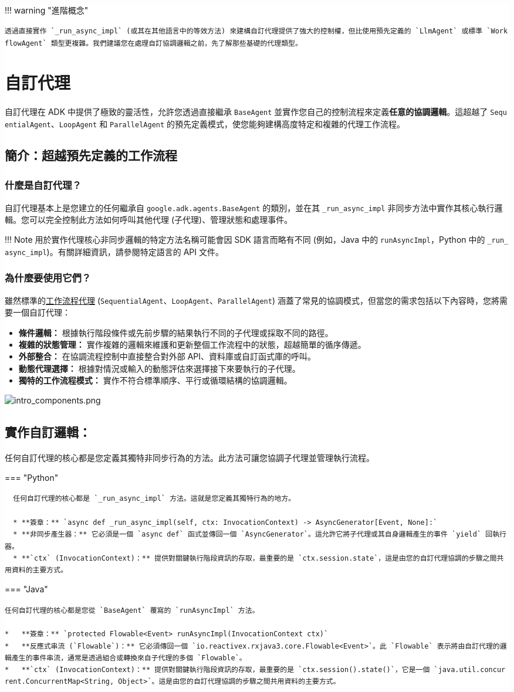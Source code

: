 !!! warning "進階概念"

    透過直接實作 `_run_async_impl` (或其在其他語言中的等效方法) 來建構自訂代理提供了強大的控制權，但比使用預先定義的 `LlmAgent` 或標準 `WorkflowAgent` 類型更複雜。我們建議您在處理自訂協調邏輯之前，先了解那些基礎的代理類型。

# 自訂代理

自訂代理在 ADK 中提供了極致的靈活性，允許您透過直接繼承 `BaseAgent` 並實作您自己的控制流程來定義**任意的協調邏輯**。這超越了 `SequentialAgent`、`LoopAgent` 和 `ParallelAgent` 的預先定義模式，使您能夠建構高度特定和複雜的代理工作流程。

## 簡介：超越預先定義的工作流程

### 什麼是自訂代理？

自訂代理基本上是您建立的任何繼承自 `google.adk.agents.BaseAgent` 的類別，並在其 `_run_async_impl` 非同步方法中實作其核心執行邏輯。您可以完全控制此方法如何呼叫其他代理 (子代理)、管理狀態和處理事件。

!!! Note
    用於實作代理核心非同步邏輯的特定方法名稱可能會因 SDK 語言而略有不同 (例如，Java 中的 `runAsyncImpl`，Python 中的 `_run_async_impl`)。有關詳細資訊，請參閱特定語言的 API 文件。

### 為什麼要使用它們？

雖然標準的[工作流程代理](agents-workflow-agents.md) (`SequentialAgent`、`LoopAgent`、`ParallelAgent`) 涵蓋了常見的協調模式，但當您的需求包括以下內容時，您將需要一個自訂代理：

* **條件邏輯：** 根據執行階段條件或先前步驟的結果執行不同的子代理或採取不同的路徑。
* **複雜的狀態管理：** 實作複雜的邏輯來維護和更新整個工作流程中的狀態，超越簡單的循序傳遞。
* **外部整合：** 在協調流程控制中直接整合對外部 API、資料庫或自訂函式庫的呼叫。
* **動態代理選擇：** 根據對情況或輸入的動態評估來選擇接下來要執行的子代理。
* **獨特的工作流程模式：** 實作不符合標準順序、平行或循環結構的協調邏輯。


![intro_components.png](../assets/custom-agent-flow.png)


## 實作自訂邏輯：

任何自訂代理的核心都是您定義其獨特非同步行為的方法。此方法可讓您協調子代理並管理執行流程。

=== "Python"

      任何自訂代理的核心都是 `_run_async_impl` 方法。這就是您定義其獨特行為的地方。
      
      * **簽章：** `async def _run_async_impl(self, ctx: InvocationContext) -> AsyncGenerator[Event, None]:`
      * **非同步產生器：** 它必須是一個 `async def` 函式並傳回一個 `AsyncGenerator`。這允許它將子代理或其自身邏輯產生的事件 `yield` 回執行器。
      * **`ctx` (InvocationContext)：** 提供對關鍵執行階段資訊的存取，最重要的是 `ctx.session.state`，這是由您的自訂代理協調的步驟之間共用資料的主要方式。

=== "Java"

    任何自訂代理的核心都是您從 `BaseAgent` 覆寫的 `runAsyncImpl` 方法。

    *   **簽章：** `protected Flowable<Event> runAsyncImpl(InvocationContext ctx)`
    *   **反應式串流 (`Flowable`)：** 它必須傳回一個 `io.reactivex.rxjava3.core.Flowable<Event>`。此 `Flowable` 表示將由自訂代理的邏輯產生的事件串流，通常是透過組合或轉換來自子代理的多個 `Flowable`。
    *   **`ctx` (InvocationContext)：** 提供對關鍵執行階段資訊的存取，最重要的是 `ctx.session().state()`，它是一個 `java.util.concurrent.ConcurrentMap<String, Object>`。這是由您的自訂代理協調的步驟之間共用資料的主要方式。
